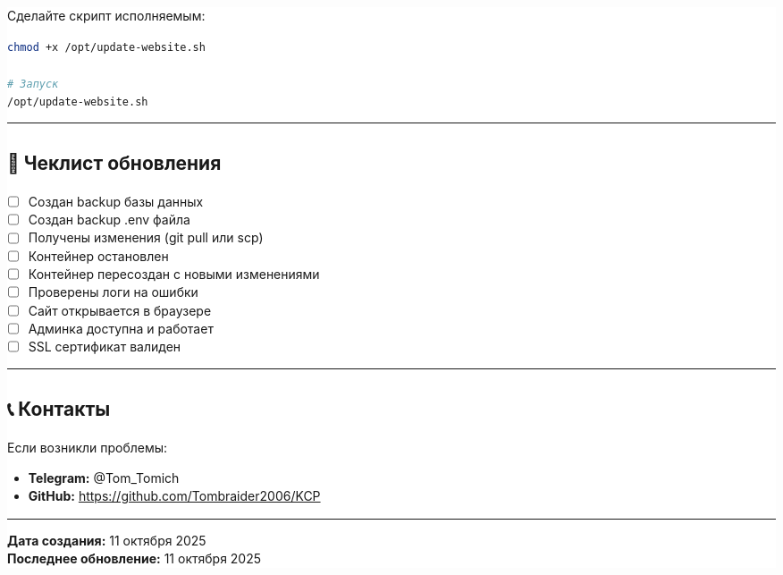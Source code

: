 Сделайте скрипт исполняемым:

```bash
chmod +x /opt/update-website.sh

# Запуск
/opt/update-website.sh
```

---

## 📝 Чеклист обновления

- [ ] Создан backup базы данных
- [ ] Создан backup .env файла
- [ ] Получены изменения (git pull или scp)
- [ ] Контейнер остановлен
- [ ] Контейнер пересоздан с новыми изменениями
- [ ] Проверены логи на ошибки
- [ ] Сайт открывается в браузере
- [ ] Админка доступна и работает
- [ ] SSL сертификат валиден

---

## 📞 Контакты

Если возникли проблемы:
- **Telegram:** @Tom_Tomich
- **GitHub:** https://github.com/Tombraider2006/KCP

---

**Дата создания:** 11 октября 2025  
**Последнее обновление:** 11 октября 2025

